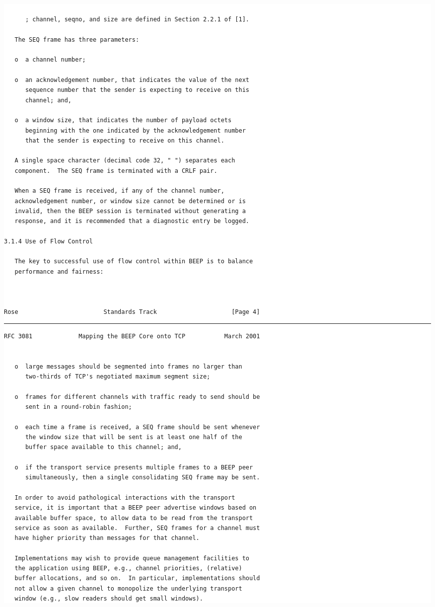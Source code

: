 ``` newpage

      ; channel, seqno, and size are defined in Section 2.2.1 of [1].

   The SEQ frame has three parameters:

   o  a channel number;

   o  an acknowledgement number, that indicates the value of the next
      sequence number that the sender is expecting to receive on this
      channel; and,

   o  a window size, that indicates the number of payload octets
      beginning with the one indicated by the acknowledgement number
      that the sender is expecting to receive on this channel.

   A single space character (decimal code 32, " ") separates each
   component.  The SEQ frame is terminated with a CRLF pair.

   When a SEQ frame is received, if any of the channel number,
   acknowledgement number, or window size cannot be determined or is
   invalid, then the BEEP session is terminated without generating a
   response, and it is recommended that a diagnostic entry be logged.

3.1.4 Use of Flow Control

   The key to successful use of flow control within BEEP is to balance
   performance and fairness:



Rose                        Standards Track                     [Page 4]
```

------------------------------------------------------------------------

``` newpage
RFC 3081             Mapping the BEEP Core onto TCP           March 2001


   o  large messages should be segmented into frames no larger than
      two-thirds of TCP's negotiated maximum segment size;

   o  frames for different channels with traffic ready to send should be
      sent in a round-robin fashion;

   o  each time a frame is received, a SEQ frame should be sent whenever
      the window size that will be sent is at least one half of the
      buffer space available to this channel; and,

   o  if the transport service presents multiple frames to a BEEP peer
      simultaneously, then a single consolidating SEQ frame may be sent.

   In order to avoid pathological interactions with the transport
   service, it is important that a BEEP peer advertise windows based on
   available buffer space, to allow data to be read from the transport
   service as soon as available.  Further, SEQ frames for a channel must
   have higher priority than messages for that channel.

   Implementations may wish to provide queue management facilities to
   the application using BEEP, e.g., channel priorities, (relative)
   buffer allocations, and so on.  In particular, implementations should
   not allow a given channel to monopolize the underlying transport
   window (e.g., slow readers should get small windows).

```